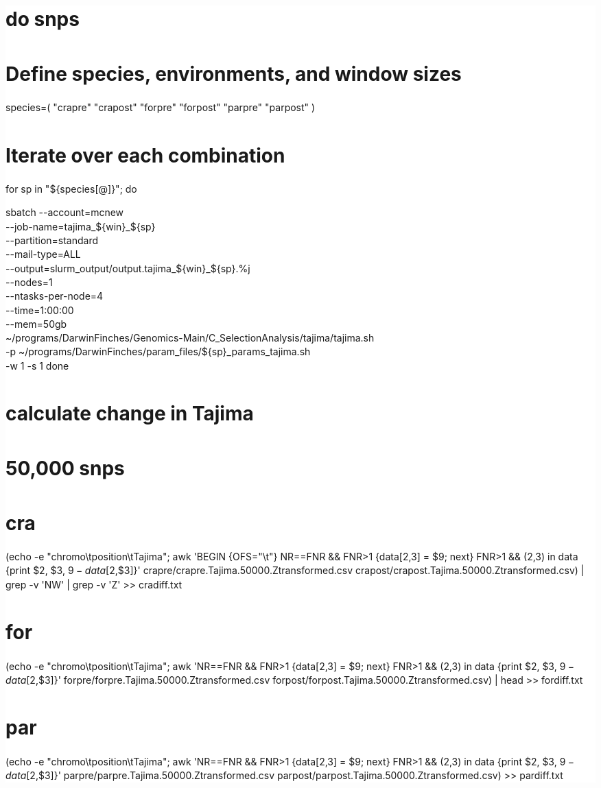 

# do snps
# Define species, environments, and window sizes
species=( "crapre" "crapost" "forpre" "forpost" "parpre" "parpost" )

# Iterate over each combination
for sp in "${species[@]}"; do

sbatch --account=mcnew \
        --job-name=tajima_${win}_${sp} \
        --partition=standard \
        --mail-type=ALL \
        --output=slurm_output/output.tajima_${win}_${sp}.%j \
        --nodes=1 \
        --ntasks-per-node=4 \
        --time=1:00:00 \
        --mem=50gb \
        ~/programs/DarwinFinches/Genomics-Main/C_SelectionAnalysis/tajima/tajima.sh \
        -p ~/programs/DarwinFinches/param_files/${sp}_params_tajima.sh \
        -w 1 -s 1
done



# calculate change in Tajima
# 50,000 snps

# cra
(echo -e "chromo\tposition\tTajima"; awk 'BEGIN {OFS="\t"} NR==FNR && FNR>1 {data[$2,$3] = $9; next} FNR>1 && ($2,$3) in data {print $2, $3, $9 - data[$2,$3]}' crapre/crapre.Tajima.50000.Ztransformed.csv crapost/crapost.Tajima.50000.Ztransformed.csv) | grep -v 'NW'  | grep -v 'Z' >> cradiff.txt


# for
(echo -e "chromo\tposition\tTajima"; awk 'NR==FNR && FNR>1 {data[$2,$3] = $9; next} FNR>1 && ($2,$3) in data {print $2, $3, $9 - data[$2,$3]}' forpre/forpre.Tajima.50000.Ztransformed.csv forpost/forpost.Tajima.50000.Ztransformed.csv) | head >> fordiff.txt

# par
(echo -e "chromo\tposition\tTajima"; awk 'NR==FNR && FNR>1 {data[$2,$3] = $9; next} FNR>1 && ($2,$3) in data {print $2, $3, $9 - data[$2,$3]}' parpre/parpre.Tajima.50000.Ztransformed.csv parpost/parpost.Tajima.50000.Ztransformed.csv) >> pardiff.txt
